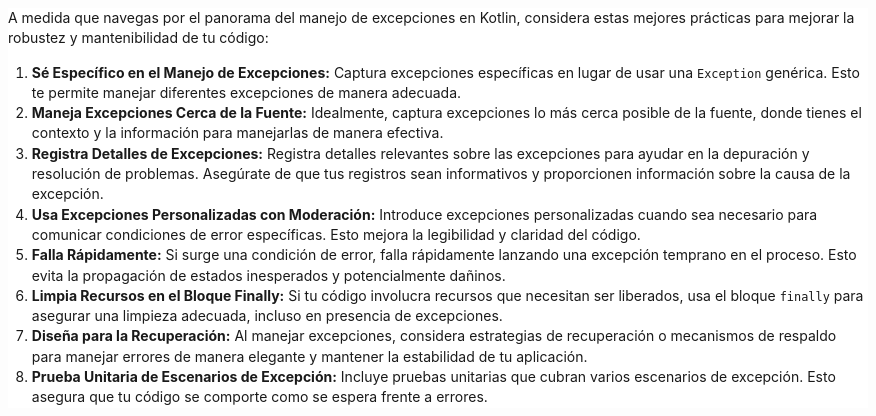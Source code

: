 A medida que navegas por el panorama del manejo de excepciones en Kotlin, considera estas mejores prácticas para mejorar la robustez y mantenibilidad de tu código:
1. **Sé Específico en el Manejo de Excepciones:** Captura excepciones específicas en lugar de usar una `Exception` genérica. Esto te permite manejar diferentes excepciones de manera adecuada.
2. **Maneja Excepciones Cerca de la Fuente:** Idealmente, captura excepciones lo más cerca posible de la fuente, donde tienes el contexto y la información para manejarlas de manera efectiva.
3. **Registra Detalles de Excepciones:** Registra detalles relevantes sobre las excepciones para ayudar en la depuración y resolución de problemas. Asegúrate de que tus registros sean informativos y proporcionen información sobre la causa de la excepción.
4. **Usa Excepciones Personalizadas con Moderación:** Introduce excepciones personalizadas cuando sea necesario para comunicar condiciones de error específicas. Esto mejora la legibilidad y claridad del código.
5. **Falla Rápidamente:** Si surge una condición de error, falla rápidamente lanzando una excepción temprano en el proceso. Esto evita la propagación de estados inesperados y potencialmente dañinos.
6. **Limpia Recursos en el Bloque Finally:** Si tu código involucra recursos que necesitan ser liberados, usa el bloque `finally` para asegurar una limpieza adecuada, incluso en presencia de excepciones.
7. **Diseña para la Recuperación:** Al manejar excepciones, considera estrategias de recuperación o mecanismos de respaldo para manejar errores de manera elegante y mantener la estabilidad de tu aplicación.
8. **Prueba Unitaria de Escenarios de Excepción:** Incluye pruebas unitarias que cubran varios escenarios de excepción. Esto asegura que tu código se comporte como se espera frente a errores.